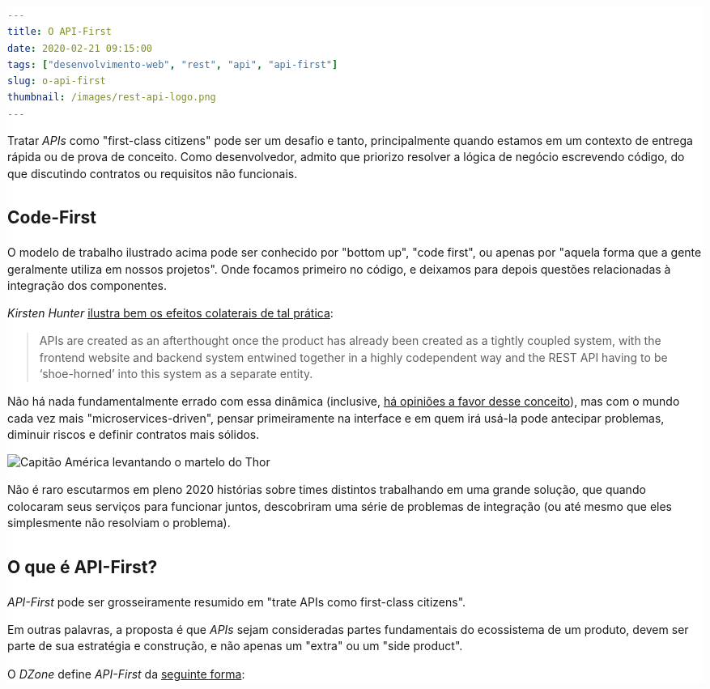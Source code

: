 ```yaml
---
title: O API-First
date: 2020-02-21 09:15:00
tags: ["desenvolvimento-web", "rest", "api", "api-first"]
slug: o-api-first
thumbnail: /images/rest-api-logo.png
---
```


Tratar _APIs_ como "first-class citizens" pode ser um desafio e tanto, principalmente quando estamos em um contexto
de entrega rápida ou de prova de conceito. Como desenvolvedor, admito que priorizo resolver a lógica de negócio
escrevendo código, do que discutindo contratos ou requisitos não funcionais.

## Code-First

O modelo de trabalho ilustrado acima pode ser conhecido por "bottom up", "code first", ou apenas por "aquela forma que a gente
geralmente utiliza em nossos projetos". Onde focamos primeiro no código, e
deixamos para depois questões relacionadas à integração dos componentes.

_Kirsten Hunter_ [ilustra bem os efeitos colaterais de tal prática](https://www.programmableweb.com/news/introduction-to-api-first-design/analysis/2016/10/31 "Introduction to API-First Design"):

> APIs are created as an afterthought once the product has already been created as a tightly coupled system, with the frontend website and backend system entwined together in a highly codependent way and the REST API having to be ‘shoe-horned’ into this system as a separate entity.

Não há nada fundamentalmente errado com essa dinâmica (inclusive, [há opiniões a favor desse conceito](https://www.youtube.com/watch?v=Tb823aqgX_0 "Bottom Up vs Top Down Design in Clojure")), mas com o mundo
cada vez mais "microservices-driven", pensar primeiramente na interface e em quem irá usá-la pode antecipar problemas, diminuir riscos e definir contratos mais sólidos.

![Capitão América levantando o martelo do Thor](/images/captain-ux.jpg "Não faça o dev ser merecedor para utilizar a sua API (comicbookmovie.com)")

Não é raro escutarmos em pleno 2020 histórias sobre times distintos trabalhando em uma grande solução, que quando
colocaram seus serviços para funcionar juntos, descobriram uma série de problemas de integração (ou até mesmo que eles
simplesmente não resolviam o problema).

## O que é API-First?

_API-First_ pode ser grosseiramente resumido em "trate APIs como first-class citizens".

Em outras palavras, a proposta é que _APIs_ sejam consideradas partes fundamentais
do ecossistema de um produto, devem ser parte de sua estratégia e construção,
e não apenas um "extra" ou um "side product".

O _DZone_ define _API-First_ da [seguinte forma](https://dzone.com/articles/an-api-first-development-approach-1 "An API-First Development Approach"):
